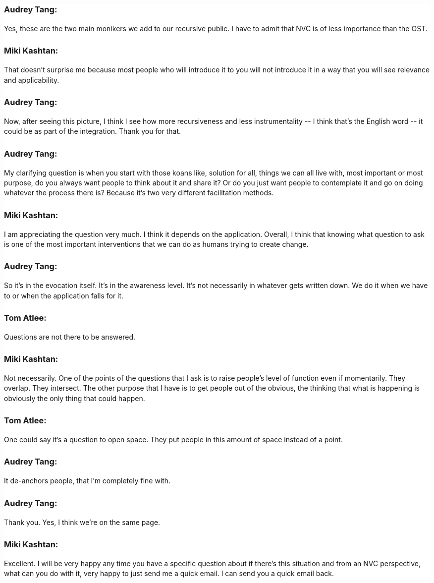 ### Audrey Tang:
Yes, these are the two main monikers we add to our recursive public. I have to admit that NVC is of less importance than the OST.

### Miki Kashtan:
That doesn’t surprise me because most people who will introduce it to you will not introduce it in a way that you will see relevance and applicability.

### Audrey Tang:
Now, after seeing this picture, I think I see how more recursiveness and less instrumentality -- I think that’s the English word -- it could be as part of the integration. Thank you for that.

### Audrey Tang:
My clarifying question is when you start with those koans like, solution for all, things we can all live with, most important or most purpose, do you always want people to think about it and share it? Or do you just want people to contemplate it and go on doing whatever the process there is? Because it’s two very different facilitation methods.

### Miki Kashtan:
I am appreciating the question very much. I think it depends on the application. Overall, I think that knowing what question to ask is one of the most important interventions that we can do as humans trying to create change.

### Audrey Tang:
So it’s in the evocation itself. It’s in the awareness level. It’s not necessarily in whatever gets written down. We do it when we have to or when the application falls for it.

### Tom Atlee:
Questions are not there to be answered.

### Miki Kashtan:
Not necessarily. One of the points of the questions that I ask is to raise people’s level of function even if momentarily. They overlap. They intersect. The other purpose that I have is to get people out of the obvious, the thinking that what is happening is obviously the only thing that could happen.

### Tom Atlee:
One could say it’s a question to open space. They put people in this amount of space instead of a point.

### Audrey Tang:
It de-anchors people, that I’m completely fine with.

### Audrey Tang:
Thank you. Yes, I think we’re on the same page.

### Miki Kashtan:
Excellent. I will be very happy any time you have a specific question about if there’s this situation and from an NVC perspective, what can you do with it, very happy to just send me a quick email. I can send you a quick email back.
